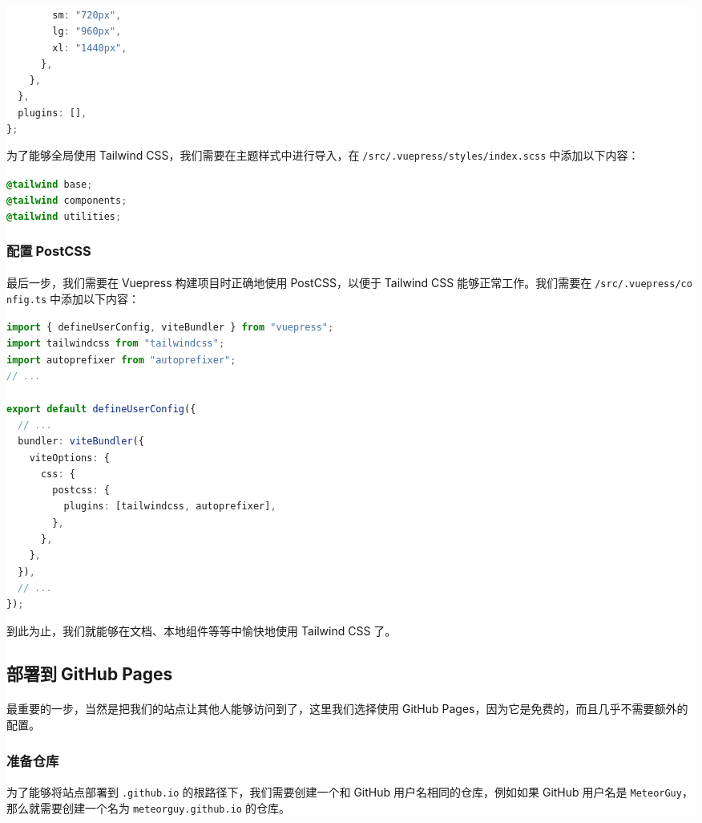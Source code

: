 ```js {6-7,11,18-25,29-31}
        sm: "720px",
        lg: "960px",
        xl: "1440px",
      },
    },
  },
  plugins: [],
};
```

为了能够全局使用 Tailwind CSS，我们需要在主题样式中进行导入，在 `/src/.vuepress/styles/index.scss` 中添加以下内容：

```scss
@tailwind base;
@tailwind components;
@tailwind utilities;
```

### 配置 PostCSS

最后一步，我们需要在 Vuepress 构建项目时正确地使用 PostCSS，以便于 Tailwind CSS 能够正常工作。我们需要在 `/src/.vuepress/config.ts` 中添加以下内容：

```ts {8-16}
import { defineUserConfig, viteBundler } from "vuepress";
import tailwindcss from "tailwindcss";
import autoprefixer from "autoprefixer";
// ...

export default defineUserConfig({
  // ...
  bundler: viteBundler({
    viteOptions: {
      css: {
        postcss: {
          plugins: [tailwindcss, autoprefixer],
        },
      },
    },
  }),
  // ...
});
```

到此为止，我们就能够在文档、本地组件等等中愉快地使用 Tailwind CSS 了。

## 部署到 GitHub Pages

最重要的一步，当然是把我们的站点让其他人能够访问到了，这里我们选择使用 GitHub Pages，因为它是免费的，而且几乎不需要额外的配置。

### 准备仓库

为了能够将站点部署到 `.github.io` 的根路径下，我们需要创建一个和 GitHub 用户名相同<Badge text="也可全部转为小写" type="info"/>的仓库，例如如果 GitHub 用户名是 `MeteorGuy`，那么就需要创建一个名为 `meteorguy.github.io` 的仓库。
